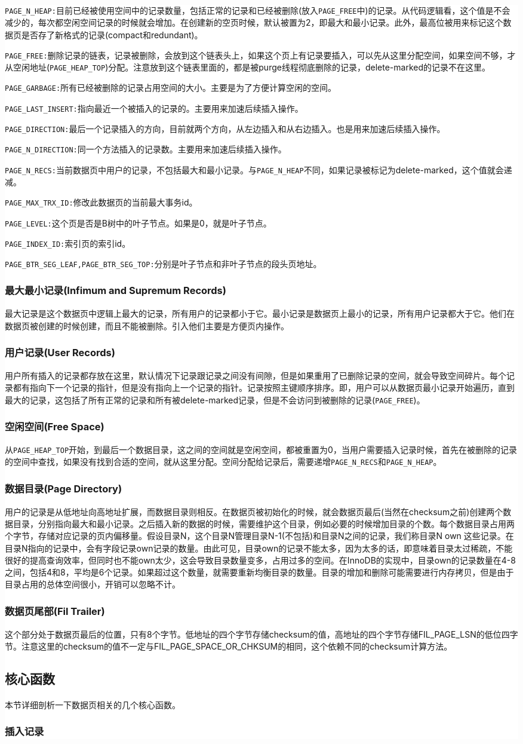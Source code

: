 `PAGE_N_HEAP:`目前已经被使用空间中的记录数量，包括正常的记录和已经被删除(放入`PAGE_FREE`中)的记录。从代码逻辑看，这个值是不会减少的，每次都空闲空间记录的时候就会增加。在创建新的空页时候，默认被置为2，即最大和最小记录。此外，最高位被用来标记这个数据页是否存了新格式的记录(compact和redundant)。  

`PAGE_FREE:`删除记录的链表，记录被删除，会放到这个链表头上，如果这个页上有记录要插入，可以先从这里分配空间，如果空间不够，才从空闲地址(`PAGE_HEAP_TOP`)分配。注意放到这个链表里面的，都是被purge线程彻底删除的记录，delete-marked的记录不在这里。  

`PAGE_GARBAGE:`所有已经被删除的记录占用空间的大小。主要是为了方便计算空闲的空间。  

`PAGE_LAST_INSERT:`指向最近一个被插入的记录的。主要用来加速后续插入操作。  

`PAGE_DIRECTION:`最后一个记录插入的方向，目前就两个方向，从左边插入和从右边插入。也是用来加速后续插入操作。  

`PAGE_N_DIRECTION:`同一个方法插入的记录数。主要用来加速后续插入操作。  

`PAGE_N_RECS:`当前数据页中用户的记录，不包括最大和最小记录。与`PAGE_N_HEAP`不同，如果记录被标记为delete-marked，这个值就会递减。  

`PAGE_MAX_TRX_ID:`修改此数据页的当前最大事务id。  

`PAGE_LEVEL:`这个页是否是B树中的叶子节点。如果是0，就是叶子节点。  

`PAGE_INDEX_ID:`索引页的索引id。  

`PAGE_BTR_SEG_LEAF,PAGE_BTR_SEG_TOP:`分别是叶子节点和非叶子节点的段头页地址。  

### 最大最小记录(Infimum and Supremum Records)

最大记录是这个数据页中逻辑上最大的记录，所有用户的记录都小于它。最小记录是数据页上最小的记录，所有用户记录都大于它。他们在数据页被创建的时候创建，而且不能被删除。引入他们主要是方便页内操作。  

### 用户记录(User Records)

用户所有插入的记录都存放在这里，默认情况下记录跟记录之间没有间隙，但是如果重用了已删除记录的空间，就会导致空间碎片。每个记录都有指向下一个记录的指针，但是没有指向上一个记录的指针。记录按照主键顺序排序。即，用户可以从数据页最小记录开始遍历，直到最大的记录，这包括了所有正常的记录和所有被delete-marked记录，但是不会访问到被删除的记录(`PAGE_FREE`)。  

### 空闲空间(Free Space)

从`PAGE_HEAP_TOP`开始，到最后一个数据目录，这之间的空间就是空闲空间，都被重置为0，当用户需要插入记录时候，首先在被删除的记录的空间中查找，如果没有找到合适的空间，就从这里分配。空间分配给记录后，需要递增`PAGE_N_RECS`和`PAGE_N_HEAP`。  

### 数据目录(Page Directory)

用户的记录是从低地址向高地址扩展，而数据目录则相反。在数据页被初始化的时候，就会数据页最后(当然在checksum之前)创建两个数据目录，分别指向最大和最小记录。之后插入新的数据的时候，需要维护这个目录，例如必要的时候增加目录的个数。每个数据目录占用两个字节，存储对应记录的页内偏移量。假设目录N，这个目录N管理目录N-1(不包括)和目录N之间的记录，我们称目录N own 这些记录。在目录N指向的记录中，会有字段记录own记录的数量。由此可见，目录own的记录不能太多，因为太多的话，即意味着目录太过稀疏，不能很好的提高查询效率，但同时也不能own太少，这会导致目录数量变多，占用过多的空间。在InnoDB的实现中，目录own的记录数量在4-8之间，包括4和8，平均是6个记录。如果超过这个数量，就需要重新均衡目录的数量。目录的增加和删除可能需要进行内存拷贝，但是由于目录占用的总体空间很小，开销可以忽略不计。  

### 数据页尾部(Fil Trailer)

这个部分处于数据页最后的位置，只有8个字节。低地址的四个字节存储checksum的值，高地址的四个字节存储FIL_PAGE_LSN的低位四字节。注意这里的checksum的值不一定与FIL_PAGE_SPACE_OR_CHKSUM的相同，这个依赖不同的checksum计算方法。  

## 核心函数

本节详细剖析一下数据页相关的几个核心函数。  
### 插入记录
